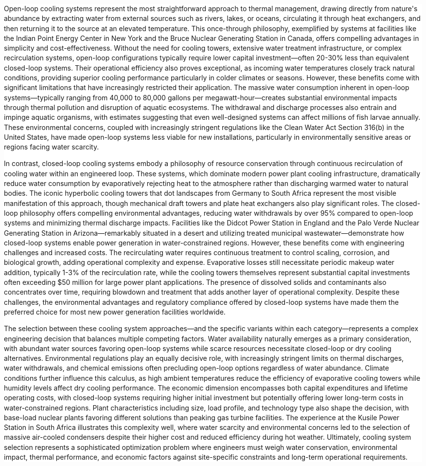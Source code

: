 Open-loop cooling systems represent the most straightforward approach to thermal management, drawing directly from nature's abundance by extracting water from external sources such as rivers, lakes, or oceans, circulating it through heat exchangers, and then returning it to the source at an elevated temperature. This once-through philosophy, exemplified by systems at facilities like the Indian Point Energy Center in New York and the Bruce Nuclear Generating Station in Canada, offers compelling advantages in simplicity and cost-effectiveness. Without the need for cooling towers, extensive water treatment infrastructure, or complex recirculation systems, open-loop configurations typically require lower capital investment—often 20-30% less than equivalent closed-loop systems. Their operational efficiency also proves exceptional, as incoming water temperatures closely track natural conditions, providing superior cooling performance particularly in colder climates or seasons. However, these benefits come with significant limitations that have increasingly restricted their application. The massive water consumption inherent in open-loop systems—typically ranging from 40,000 to 80,000 gallons per megawatt-hour—creates substantial environmental impacts through thermal pollution and disruption of aquatic ecosystems. The withdrawal and discharge processes also entrain and impinge aquatic organisms, with estimates suggesting that even well-designed systems can affect millions of fish larvae annually. These environmental concerns, coupled with increasingly stringent regulations like the Clean Water Act Section 316(b) in the United States, have made open-loop systems less viable for new installations, particularly in environmentally sensitive areas or regions facing water scarcity.

In contrast, closed-loop cooling systems embody a philosophy of resource conservation through continuous recirculation of cooling water within an engineered loop. These systems, which dominate modern power plant cooling infrastructure, dramatically reduce water consumption by evaporatively rejecting heat to the atmosphere rather than discharging warmed water to natural bodies. The iconic hyperbolic cooling towers that dot landscapes from Germany to South Africa represent the most visible manifestation of this approach, though mechanical draft towers and plate heat exchangers also play significant roles. The closed-loop philosophy offers compelling environmental advantages, reducing water withdrawals by over 95% compared to open-loop systems and minimizing thermal discharge impacts. Facilities like the Didcot Power Station in England and the Palo Verde Nuclear Generating Station in Arizona—remarkably situated in a desert and utilizing treated municipal wastewater—demonstrate how closed-loop systems enable power generation in water-constrained regions. However, these benefits come with engineering challenges and increased costs. The recirculating water requires continuous treatment to control scaling, corrosion, and biological growth, adding operational complexity and expense. Evaporative losses still necessitate periodic makeup water addition, typically 1-3% of the recirculation rate, while the cooling towers themselves represent substantial capital investments often exceeding $50 million for large power plant applications. The presence of dissolved solids and contaminants also concentrates over time, requiring blowdown and treatment that adds another layer of operational complexity. Despite these challenges, the environmental advantages and regulatory compliance offered by closed-loop systems have made them the preferred choice for most new power generation facilities worldwide.

The selection between these cooling system approaches—and the specific variants within each category—represents a complex engineering decision that balances multiple competing factors. Water availability naturally emerges as a primary consideration, with abundant water sources favoring open-loop systems while scarce resources necessitate closed-loop or dry cooling alternatives. Environmental regulations play an equally decisive role, with increasingly stringent limits on thermal discharges, water withdrawals, and chemical emissions often precluding open-loop options regardless of water abundance. Climate conditions further influence this calculus, as high ambient temperatures reduce the efficiency of evaporative cooling towers while humidity levels affect dry cooling performance. The economic dimension encompasses both capital expenditures and lifetime operating costs, with closed-loop systems requiring higher initial investment but potentially offering lower long-term costs in water-constrained regions. Plant characteristics including size, load profile, and technology type also shape the decision, with base-load nuclear plants favoring different solutions than peaking gas turbine facilities. The experience at the Kusile Power Station in South Africa illustrates this complexity well, where water scarcity and environmental concerns led to the selection of massive air-cooled condensers despite their higher cost and reduced efficiency during hot weather. Ultimately, cooling system selection represents a sophisticated optimization problem where engineers must weigh water conservation, environmental impact, thermal performance, and economic factors against site-specific constraints and long-term operational requirements.
